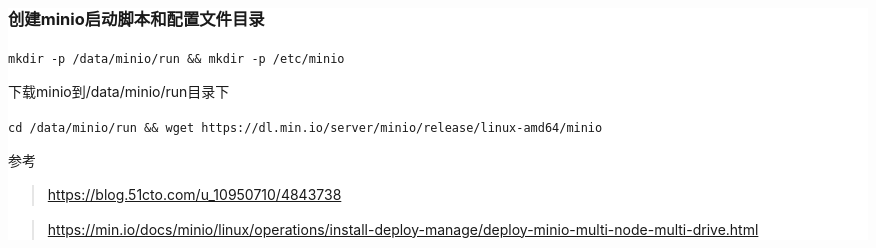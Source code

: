 ### 创建minio启动脚本和配置文件目录

```shell
mkdir -p /data/minio/run && mkdir -p /etc/minio
```

下载minio到/data/minio/run目录下

```shell
cd /data/minio/run && wget https://dl.min.io/server/minio/release/linux-amd64/minio
```

参考

> https://blog.51cto.com/u_10950710/4843738

> https://min.io/docs/minio/linux/operations/install-deploy-manage/deploy-minio-multi-node-multi-drive.html
